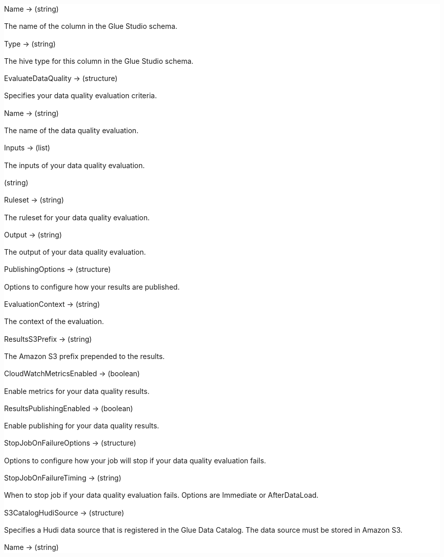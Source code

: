 Name -> (string)

The name of the column in the Glue Studio schema.

Type -> (string)

The hive type for this column in the Glue Studio schema.

EvaluateDataQuality -> (structure)

Specifies your data quality evaluation criteria.

Name -> (string)

The name of the data quality evaluation.

Inputs -> (list)

The inputs of your data quality evaluation.

(string)

Ruleset -> (string)

The ruleset for your data quality evaluation.

Output -> (string)

The output of your data quality evaluation.

PublishingOptions -> (structure)

Options to configure how your results are published.

EvaluationContext -> (string)

The context of the evaluation.

ResultsS3Prefix -> (string)

The Amazon S3 prefix prepended to the results.

CloudWatchMetricsEnabled -> (boolean)

Enable metrics for your data quality results.

ResultsPublishingEnabled -> (boolean)

Enable publishing for your data quality results.

StopJobOnFailureOptions -> (structure)

Options to configure how your job will stop if your data quality evaluation fails.

StopJobOnFailureTiming -> (string)

When to stop job if your data quality evaluation fails. Options are Immediate or AfterDataLoad.

S3CatalogHudiSource -> (structure)

Specifies a Hudi data source that is registered in the Glue Data Catalog. The data source must be stored in Amazon S3.

Name -> (string)
